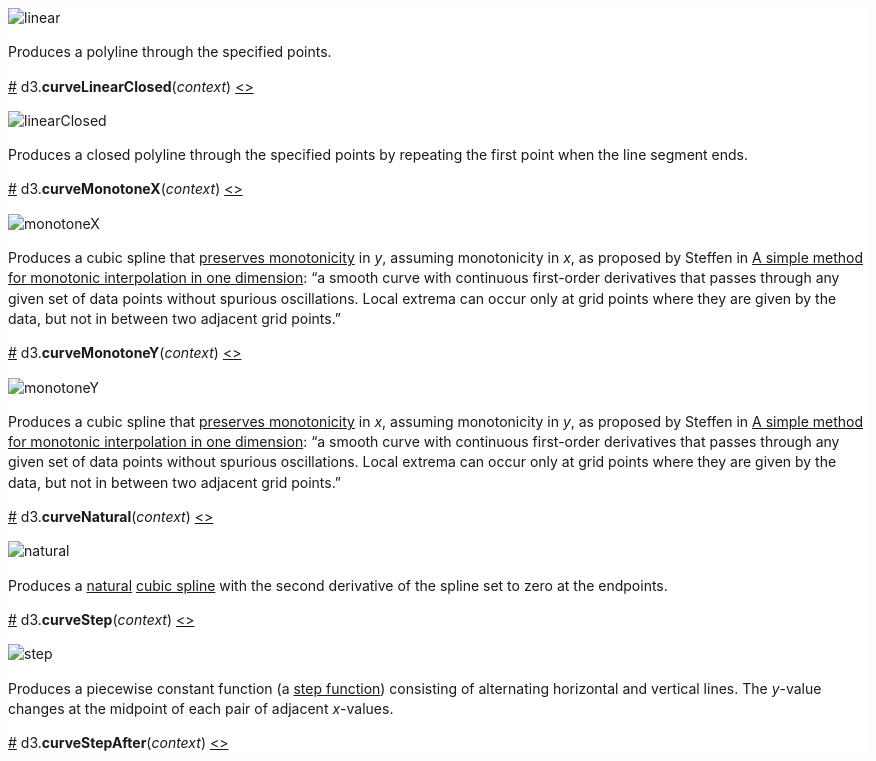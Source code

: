 <img src="https://raw.githubusercontent.com/d3/d3-shape/master/img/linear.png" width="888" height="240" alt="linear">

Produces a polyline through the specified points.

<a name="curveLinearClosed" href="#curveLinearClosed">#</a> d3.<b>curveLinearClosed</b>(<i>context</i>) [<>](https://github.com/d3/d3-shape/blob/master/src/curve/linearClosed.js "Source")

<img src="https://raw.githubusercontent.com/d3/d3-shape/master/img/linearClosed.png" width="888" height="240" alt="linearClosed">

Produces a closed polyline through the specified points by repeating the first point when the line segment ends.

<a name="curveMonotoneX" href="#curveMonotoneX">#</a> d3.<b>curveMonotoneX</b>(<i>context</i>) [<>](https://github.com/d3/d3-shape/blob/master/src/curve/monotone.js#L98 "Source")

<img src="https://raw.githubusercontent.com/d3/d3-shape/master/img/monotoneX.png" width="888" height="240" alt="monotoneX">

Produces a cubic spline that [preserves monotonicity](https://en.wikipedia.org/wiki/Monotone_cubic_interpolation) in *y*, assuming monotonicity in *x*, as proposed by Steffen in [A simple method for monotonic interpolation in one dimension](http://adsabs.harvard.edu/full/1990A%26A...239..443S): “a smooth curve with continuous first-order derivatives that passes through any given set of data points without spurious oscillations. Local extrema can occur only at grid points where they are given by the data, but not in between two adjacent grid points.”

<a name="curveMonotoneY" href="#curveMonotoneY">#</a> d3.<b>curveMonotoneY</b>(<i>context</i>) [<>](https://github.com/d3/d3-shape/blob/master/src/curve/monotone.js#L102 "Source")

<img src="https://raw.githubusercontent.com/d3/d3-shape/master/img/monotoneY.png" width="888" height="240" alt="monotoneY">

Produces a cubic spline that [preserves monotonicity](https://en.wikipedia.org/wiki/Monotone_cubic_interpolation) in *x*, assuming monotonicity in *y*, as proposed by Steffen in [A simple method for monotonic interpolation in one dimension](http://adsabs.harvard.edu/full/1990A%26A...239..443S): “a smooth curve with continuous first-order derivatives that passes through any given set of data points without spurious oscillations. Local extrema can occur only at grid points where they are given by the data, but not in between two adjacent grid points.”

<a name="curveNatural" href="#curveNatural">#</a> d3.<b>curveNatural</b>(<i>context</i>) [<>](https://github.com/d3/d3-shape/blob/master/src/curve/natural.js "Source")

<img src="https://raw.githubusercontent.com/d3/d3-shape/master/img/natural.png" width="888" height="240" alt="natural">

Produces a [natural](https://en.wikipedia.org/wiki/Spline_interpolation) [cubic spline](http://mathworld.wolfram.com/CubicSpline.html) with the second derivative of the spline set to zero at the endpoints.

<a name="curveStep" href="#curveStep">#</a> d3.<b>curveStep</b>(<i>context</i>) [<>](https://github.com/d3/d3-shape/blob/master/src/curve/step.js "Source")

<img src="https://raw.githubusercontent.com/d3/d3-shape/master/img/step.png" width="888" height="240" alt="step">

Produces a piecewise constant function (a [step function](https://en.wikipedia.org/wiki/Step_function)) consisting of alternating horizontal and vertical lines. The *y*-value changes at the midpoint of each pair of adjacent *x*-values.

<a name="curveStepAfter" href="#curveStepAfter">#</a> d3.<b>curveStepAfter</b>(<i>context</i>) [<>](https://github.com/d3/d3-shape/blob/master/src/curve/step.js#L51 "Source")
